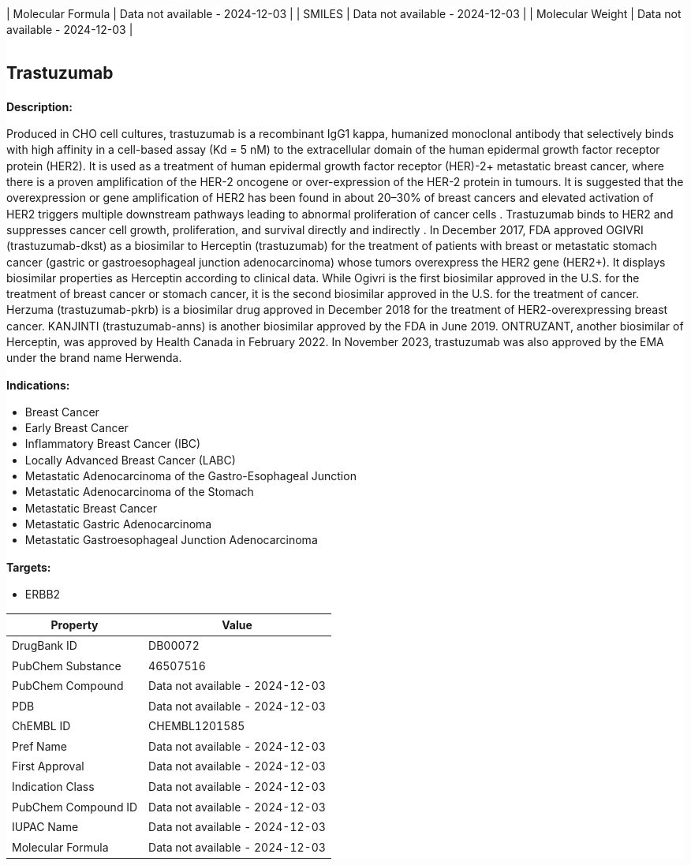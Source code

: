 | Molecular Formula   | Data not available - 2024-12-03 |
| SMILES              | Data not available - 2024-12-03 |
| Molecular Weight    | Data not available - 2024-12-03 |


## Trastuzumab

**Description:**

Produced in CHO cell cultures, trastuzumab is a recombinant IgG1 kappa, humanized monoclonal antibody  that selectively binds with high affinity in a cell-based assay (Kd = 5 nM) to the extracellular domain of the human epidermal growth factor receptor protein (HER2). It is used as a treatment of human epidermal growth factor receptor (HER)-2+ metastatic breast cancer, where there is a proven amplification of the HER-2 oncogene or over-expression of the HER-2 protein in tumours. It is suggested that the overexpression or gene amplification of HER2 has been found in about 20–30% of breast cancers and elevated activation of HER2 triggers multiple downstream pathways leading to abnormal proliferation of cancer cells . Trastuzumab binds to HER2 and suppresses cancer cell growth, proliferation, and survival directly and indirectly . In December 2017, FDA approved OGIVRI (trastuzumab-dkst) as a biosimilar to Herceptin (trastuzumab) for the treatment of patients with breast or metastatic stomach cancer (gastric or gastroesophageal junction adenocarcinoma) whose tumors overexpress the HER2 gene (HER2+). It displays biosimilar properties as Herceptin according to clinical data. While Ogivri is the first biosimilar approved in the U.S. for the treatment of breast cancer or stomach cancer, it is the second biosimilar approved in the U.S. for the treatment of cancer. Herzuma (trastuzumab-pkrb) is a biosimilar drug approved in December 2018 for the treatment of HER2-overexpressing breast cancer. KANJINTI (trastuzumab-anns) is another biosimilar approved by the FDA in June 2019. ONTRUZANT, another biosimilar of Herceptin, was approved by Health Canada in February 2022. In November 2023, trastuzumab was also approved by the EMA under the brand name Herwenda.

**Indications:**

- Breast Cancer
- Early Breast Cancer
- Inflammatory Breast Cancer (IBC)
- Locally Advanced Breast Cancer (LABC)
- Metastatic Adenocarcinoma of the Gastro-Esophageal Junction
- Metastatic Adenocarcinoma of the Stomach
- Metastatic Breast Cancer
- Metastatic Gastric Adenocarcinoma
- Metastatic Gastroesophageal Junction Adenocarcinoma

**Targets:**

- ERBB2

| Property            | Value               |
|---------------------|---------------------|
| DrugBank ID         | DB00072 |
| PubChem Substance   | 46507516 |
| PubChem Compound    | Data not available - 2024-12-03 |
| PDB                 | Data not available - 2024-12-03 |
| ChEMBL ID           | CHEMBL1201585 |
| Pref Name           | Data not available - 2024-12-03 |
| First Approval      | Data not available - 2024-12-03 |
| Indication Class    | Data not available - 2024-12-03 |
| PubChem Compound ID | Data not available - 2024-12-03 |
| IUPAC Name          | Data not available - 2024-12-03 |
| Molecular Formula   | Data not available - 2024-12-03 |